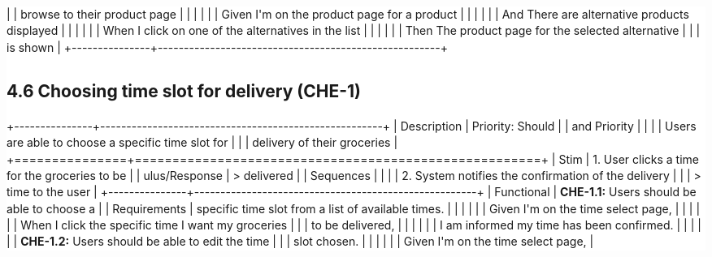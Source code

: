 |               | browse to their product page                         |
|               |                                                      |
|               | Given I'm on the product page for a product          |
|               |                                                      |
|               | And There are alternative products displayed         |
|               |                                                      |
|               | When I click on one of the alternatives in the list  |
|               |                                                      |
|               | Then The product page for the selected alternative   |
|               | is shown                                             |
+---------------+------------------------------------------------------+

## 4.6 Choosing time slot for delivery (CHE-1)

+---------------+------------------------------------------------------+
| Description   | Priority: Should                                     |
| and Priority  |                                                      |
|               | Users are able to choose a specific time slot for    |
|               | delivery of their groceries                          |
+===============+======================================================+
| Stim          | 1.  User clicks a time for the groceries to be       |
| ulus/Response |     > delivered                                      |
| Sequences     |                                                      |
|               | 2.  System notifies the confirmation of the delivery |
|               |     > time to the user                               |
+---------------+------------------------------------------------------+
| Functional    | **CHE-1.1:** Users should be able to choose a        |
| Requirements  | specific time slot from a list of available times.   |
|               |                                                      |
|               | Given I\'m on the time select page,                  |
|               |                                                      |
|               | When I click the specific time I want my groceries   |
|               | to be delivered,                                     |
|               |                                                      |
|               | I am informed my time has been confirmed.            |
|               |                                                      |
|               | **CHE-1.2:** Users should be able to edit the time   |
|               | slot chosen.                                         |
|               |                                                      |
|               | Given I\'m on the time select page,                  |